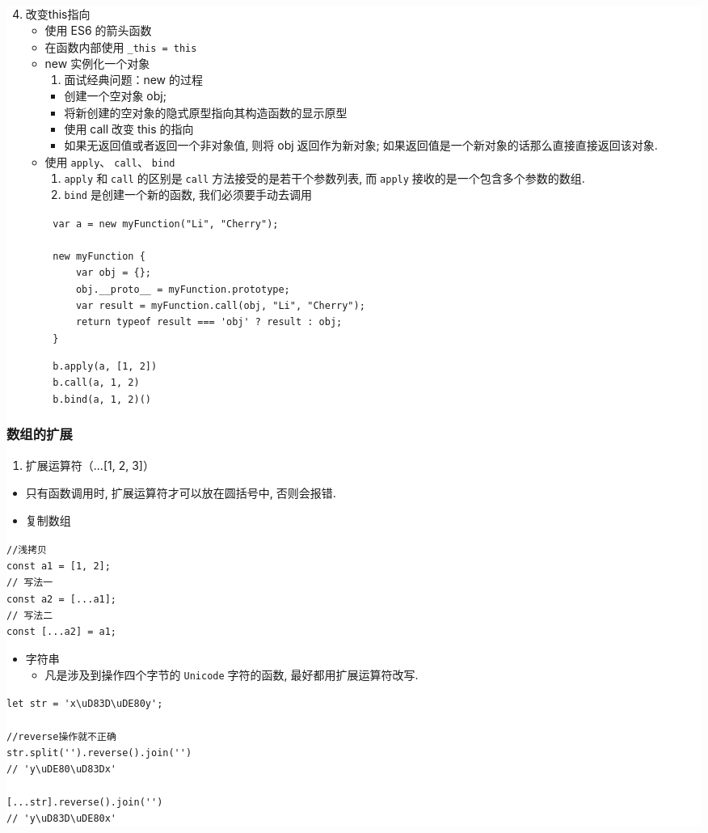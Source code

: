 4. 改变this指向
    - 使用 ES6 的箭头函数
    - 在函数内部使用 `_this = this`
    - new 实例化一个对象
        1. 面试经典问题：new 的过程
        * 创建一个空对象 obj; 
        * 将新创建的空对象的隐式原型指向其构造函数的显示原型
        * 使用 call 改变 this 的指向
        * 如果无返回值或者返回一个非对象值, 则将 obj 返回作为新对象; 如果返回值是一个新对象的话那么直接直接返回该对象.
    - 使用 `apply`、 `call`、 `bind`
        1. `apply` 和 `call` 的区别是 `call` 方法接受的是若干个参数列表, 而 `apply` 接收的是一个包含多个参数的数组.
        2. `bind` 是创建一个新的函数, 我们必须要手动去调用

```JS
        var a = new myFunction("Li", "Cherry");

        new myFunction {
            var obj = {};
            obj.__proto__ = myFunction.prototype;
            var result = myFunction.call(obj, "Li", "Cherry");
            return typeof result === 'obj' ? result : obj;
        }
```

    

```JS
        b.apply(a, [1, 2])
        b.call(a, 1, 2)
        b.bind(a, 1, 2)()
```

### 数组的扩展

1. 扩展运算符（...[1, 2, 3]）
* 只有函数调用时, 扩展运算符才可以放在圆括号中, 否则会报错.

* 复制数组

```JS
//浅拷贝
const a1 = [1, 2];
// 写法一
const a2 = [...a1];
// 写法二
const [...a2] = a1;
```

* 字符串
    - 凡是涉及到操作四个字节的 `Unicode` 字符的函数, 最好都用扩展运算符改写.

```JS
let str = 'x\uD83D\uDE80y';

//reverse操作就不正确
str.split('').reverse().join('')
// 'y\uDE80\uD83Dx'

[...str].reverse().join('')
// 'y\uD83D\uDE80x'
```

